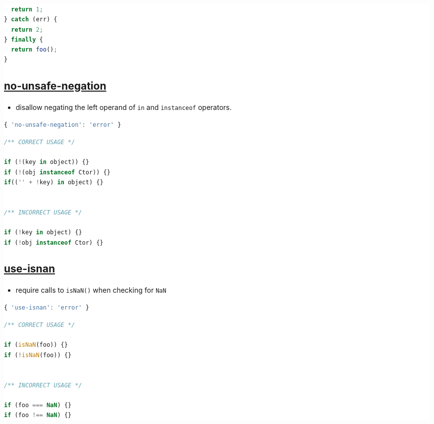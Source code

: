 ```javascript
  return 1;
} catch (err) {
  return 2;
} finally {
  return foo();
}

```



## [no-unsafe-negation](http://eslint.org/docs/rules/no-unsafe-negation)

- disallow negating the left operand of `in` and `instanceof` operators.

```javascript
{ 'no-unsafe-negation': 'error' }
```

```javascript
/** CORRECT USAGE */

if (!(key in object)) {}
if (!(obj instanceof Ctor)) {}
if(('' + !key) in object) {}


/** INCORRECT USAGE */

if (!key in object) {}
if (!obj instanceof Ctor) {}

```



## [use-isnan](http://eslint.org/docs/rules/use-isnan)

- require calls to `isNaN()` when checking for `NaN`

```javascript
{ 'use-isnan': 'error' }
```

```javascript
/** CORRECT USAGE */

if (isNaN(foo)) {}
if (!isNaN(foo)) {}


/** INCORRECT USAGE */

if (foo === NaN) {}
if (foo !== NaN) {}

```
